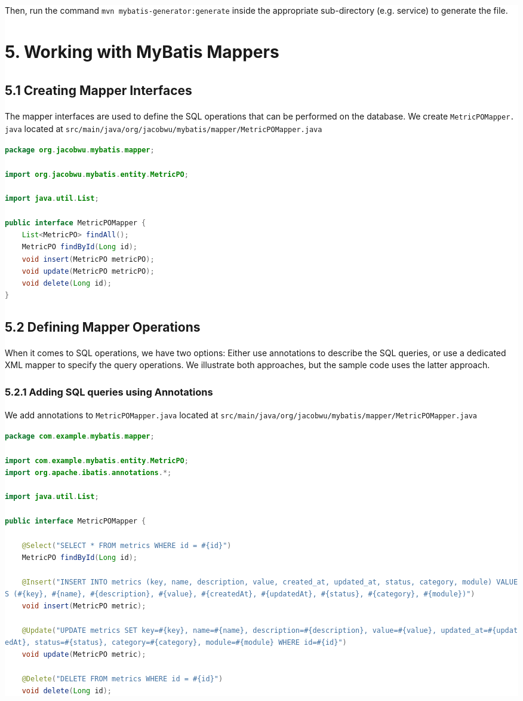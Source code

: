 Then, run the command `mvn mybatis-generator:generate` inside the appropriate sub-directory (e.g. service) to generate the file.

# 5. Working with MyBatis Mappers

## 5.1 Creating Mapper Interfaces

The mapper interfaces are used to define the SQL operations that can be performed on the database. We create `MetricPOMapper.java` located at `src/main/java/org/jacobwu/mybatis/mapper/MetricPOMapper.java`

```java
package org.jacobwu.mybatis.mapper;  
  
import org.jacobwu.mybatis.entity.MetricPO;  
  
import java.util.List;  
  
public interface MetricPOMapper {  
    List<MetricPO> findAll();  
    MetricPO findById(Long id);  
    void insert(MetricPO metricPO);  
    void update(MetricPO metricPO);  
    void delete(Long id);  
}
```

## 5.2 Defining Mapper Operations

When it comes to SQL operations, we have two options: Either use annotations to describe the SQL queries, or use a dedicated XML mapper to specify the query operations. We illustrate both approaches, but the sample code uses the latter approach.

### 5.2.1 Adding SQL queries using Annotations

We add annotations to `MetricPOMapper.java` located at `src/main/java/org/jacobwu/mybatis/mapper/MetricPOMapper.java`

```java
package com.example.mybatis.mapper;

import com.example.mybatis.entity.MetricPO;
import org.apache.ibatis.annotations.*;

import java.util.List;

public interface MetricPOMapper {

    @Select("SELECT * FROM metrics WHERE id = #{id}")
    MetricPO findById(Long id);

    @Insert("INSERT INTO metrics (key, name, description, value, created_at, updated_at, status, category, module) VALUES (#{key}, #{name}, #{description}, #{value}, #{createdAt}, #{updatedAt}, #{status}, #{category}, #{module})")
    void insert(MetricPO metric);

    @Update("UPDATE metrics SET key=#{key}, name=#{name}, description=#{description}, value=#{value}, updated_at=#{updatedAt}, status=#{status}, category=#{category}, module=#{module} WHERE id=#{id}")
    void update(MetricPO metric);

    @Delete("DELETE FROM metrics WHERE id = #{id}")
    void delete(Long id);

```